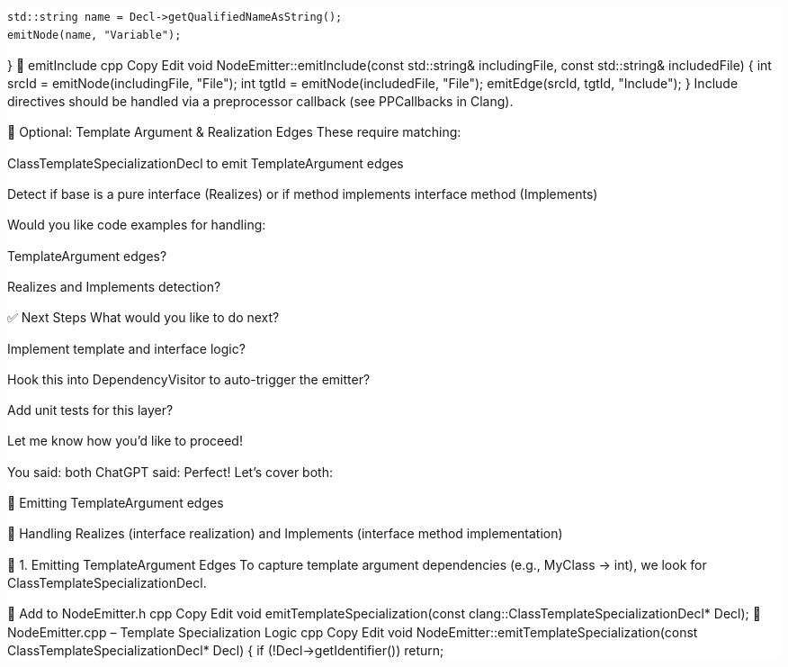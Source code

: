     std::string name = Decl->getQualifiedNameAsString();
    emitNode(name, "Variable");
}
🔹 emitInclude
cpp
Copy
Edit
void NodeEmitter::emitInclude(const std::string& includingFile, const std::string& includedFile) {
    int srcId = emitNode(includingFile, "File");
    int tgtId = emitNode(includedFile, "File");
    emitEdge(srcId, tgtId, "Include");
}
Include directives should be handled via a preprocessor callback (see PPCallbacks in Clang).

🧠 Optional: Template Argument & Realization Edges
These require matching:

ClassTemplateSpecializationDecl to emit TemplateArgument edges

Detect if base is a pure interface (Realizes) or if method implements interface method (Implements)

Would you like code examples for handling:

TemplateArgument edges?

Realizes and Implements detection?

✅ Next Steps
What would you like to do next?

Implement template and interface logic?

Hook this into DependencyVisitor to auto-trigger the emitter?

Add unit tests for this layer?

Let me know how you’d like to proceed!

You said:
both
ChatGPT said:
Perfect! Let’s cover both:

🔹 Emitting TemplateArgument edges

🔹 Handling Realizes (interface realization) and Implements (interface method implementation)

🔹 1. Emitting TemplateArgument Edges
To capture template argument dependencies (e.g., MyClass<int> → int), we look for ClassTemplateSpecializationDecl.

📄 Add to NodeEmitter.h
cpp
Copy
Edit
void emitTemplateSpecialization(const clang::ClassTemplateSpecializationDecl* Decl);
📄 NodeEmitter.cpp – Template Specialization Logic
cpp
Copy
Edit
void NodeEmitter::emitTemplateSpecialization(const ClassTemplateSpecializationDecl* Decl) {
    if (!Decl->getIdentifier()) return;
